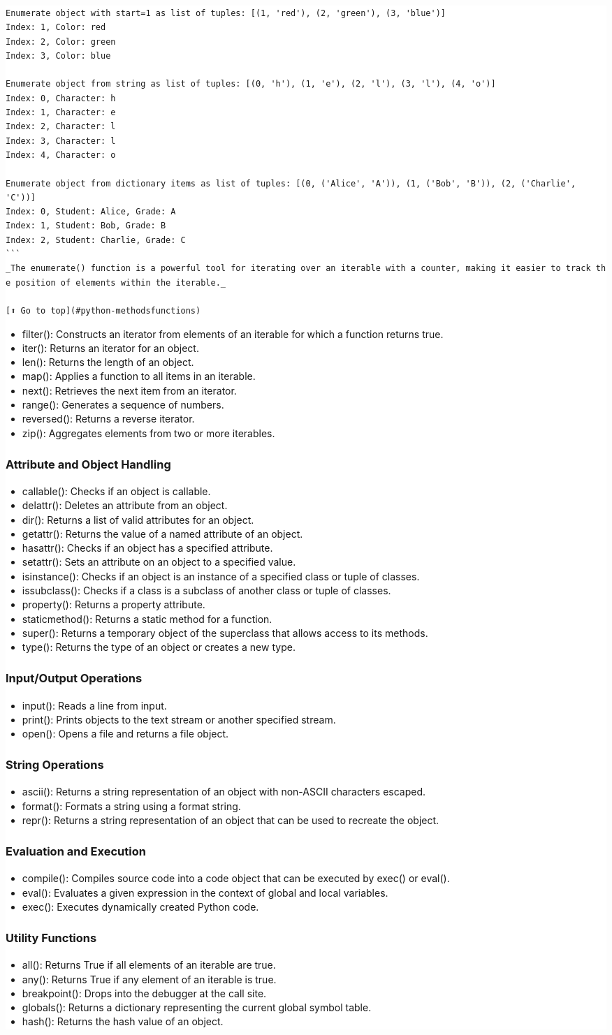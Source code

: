     Enumerate object with start=1 as list of tuples: [(1, 'red'), (2, 'green'), (3, 'blue')]
    Index: 1, Color: red
    Index: 2, Color: green
    Index: 3, Color: blue

    Enumerate object from string as list of tuples: [(0, 'h'), (1, 'e'), (2, 'l'), (3, 'l'), (4, 'o')]
    Index: 0, Character: h
    Index: 1, Character: e
    Index: 2, Character: l
    Index: 3, Character: l
    Index: 4, Character: o

    Enumerate object from dictionary items as list of tuples: [(0, ('Alice', 'A')), (1, ('Bob', 'B')), (2, ('Charlie', 'C'))]
    Index: 0, Student: Alice, Grade: A
    Index: 1, Student: Bob, Grade: B
    Index: 2, Student: Charlie, Grade: C
    ```
    _The enumerate() function is a powerful tool for iterating over an iterable with a counter, making it easier to track the position of elements within the iterable._

    [⬆️ Go to top](#python-methodsfunctions)
- filter(): Constructs an iterator from elements of an iterable for which a function returns true. 
- iter(): Returns an iterator for an object. 
- len(): Returns the length of an object. 
- map(): Applies a function to all items in an iterable. 
- next(): Retrieves the next item from an iterator. 
- range(): Generates a sequence of numbers. 
- reversed(): Returns a reverse iterator. 
- zip(): Aggregates elements from two or more iterables.
### Attribute and Object Handling 
- callable(): Checks if an object is callable. 
- delattr(): Deletes an attribute from an object. 
- dir(): Returns a list of valid attributes for an object. 
- getattr(): Returns the value of a named attribute of an object. 
- hasattr(): Checks if an object has a specified attribute. 
- setattr(): Sets an attribute on an object to a specified value. 
- isinstance(): Checks if an object is an instance of a specified class or tuple of classes. 
- issubclass(): Checks if a class is a subclass of another class or tuple of classes. 
- property(): Returns a property attribute. 
- staticmethod(): Returns a static method for a function. 
- super(): Returns a temporary object of the superclass that allows access to its methods. 
- type(): Returns the type of an object or creates a new type.
### Input/Output Operations 
- input(): Reads a line from input. 
- print(): Prints objects to the text stream or another specified stream. 
- open(): Opens a file and returns a file object.
### String Operations 
- ascii(): Returns a string representation of an object with non-ASCII characters escaped. 
- format(): Formats a string using a format string. 
- repr(): Returns a string representation of an object that can be used to recreate the object.
### Evaluation and Execution 
- compile(): Compiles source code into a code object that can be executed by exec() or eval(). 
- eval(): Evaluates a given expression in the context of global and local variables. 
- exec(): Executes dynamically created Python code.
### Utility Functions 
- all(): Returns True if all elements of an iterable are true. 
- any(): Returns True if any element of an iterable is true. 
- breakpoint(): Drops into the debugger at the call site. 
- globals(): Returns a dictionary representing the current global symbol table. 
- hash(): Returns the hash value of an object. 